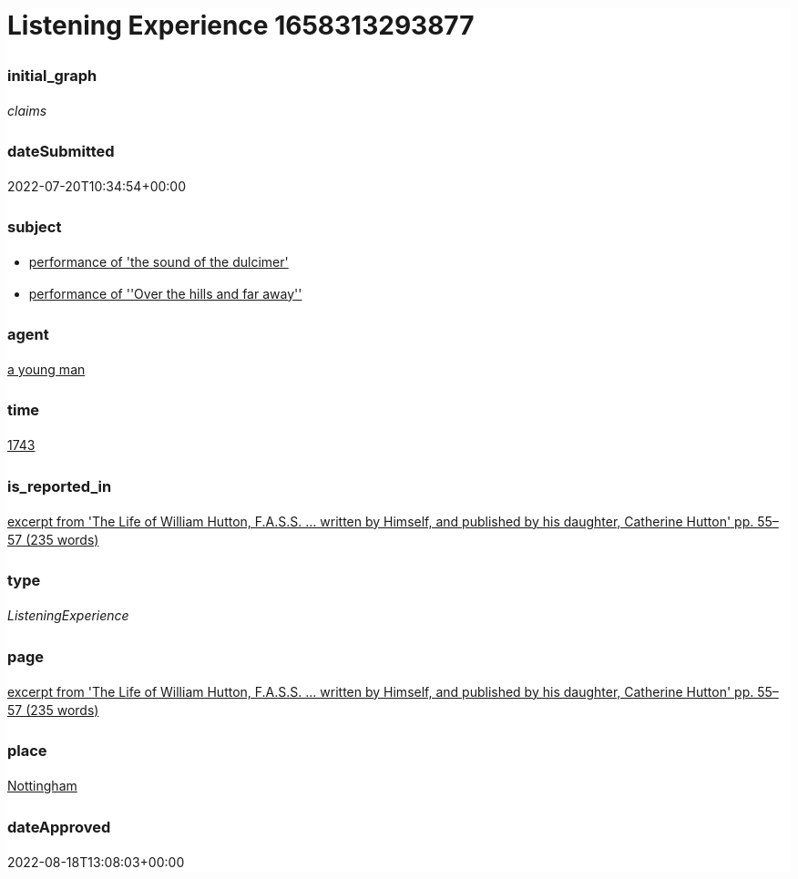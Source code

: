 # Listening Experience 1658313293877

### initial_graph


*claims*

### dateSubmitted


2022-07-20T10:34:54+00:00

### subject

 - [performance of 'the sound of the dulcimer'](#performance-of-'the-sound-of-the-dulcimer')

 - [performance of ''Over the hills and far away''](#performance-of-''Over-the-hills-and-far-away'')

### agent


[a young man](#a-young-man)

### time


[1743](#1743)

### is_reported_in


[excerpt from 'The Life of William Hutton, F.A.S.S. … written by Himself, and published by his daughter, Catherine Hutton' pp. 55–57 (235 words)](#excerpt-from-'The-Life-of-William-Hutton-F.A.S.S.-…-written-by-Himself-and-published-by-his-daughter-Catherine-Hutton'-pp.-55–57-(235-words))

### type


*ListeningExperience*

### page


[excerpt from 'The Life of William Hutton, F.A.S.S. … written by Himself, and published by his daughter, Catherine Hutton' pp. 55–57 (235 words)](#excerpt-from-'The-Life-of-William-Hutton-F.A.S.S.-…-written-by-Himself-and-published-by-his-daughter-Catherine-Hutton'-pp.-55–57-(235-words))

### place


[Nottingham](#Nottingham)

### dateApproved


2022-08-18T13:08:03+00:00
